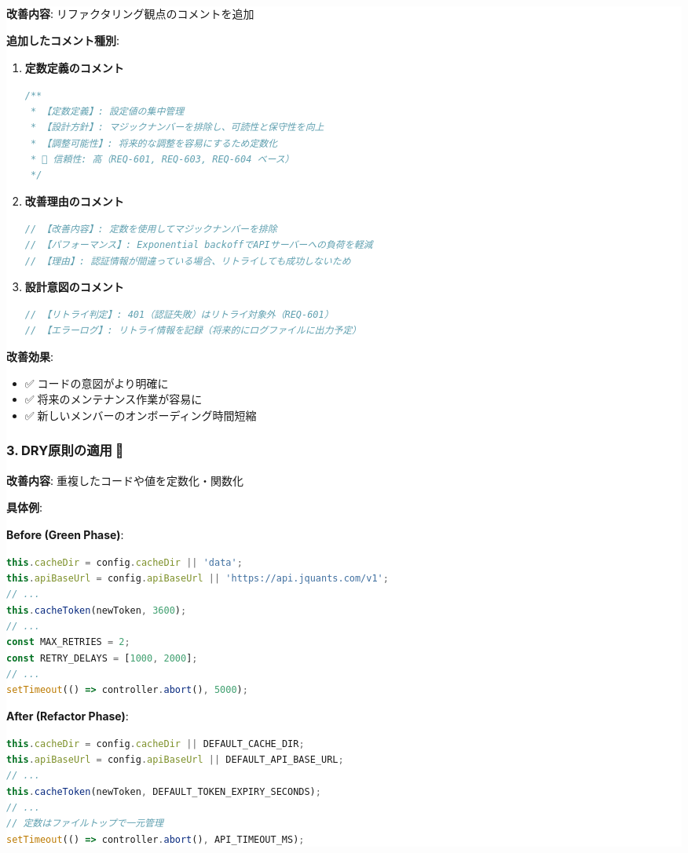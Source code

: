 **改善内容**: リファクタリング観点のコメントを追加

**追加したコメント種別**:

1. **定数定義のコメント**
   ```typescript
   /**
    * 【定数定義】: 設定値の集中管理
    * 【設計方針】: マジックナンバーを排除し、可読性と保守性を向上
    * 【調整可能性】: 将来的な調整を容易にするため定数化
    * 🔵 信頼性: 高（REQ-601, REQ-603, REQ-604 ベース）
    */
   ```

2. **改善理由のコメント**
   ```typescript
   // 【改善内容】: 定数を使用してマジックナンバーを排除
   // 【パフォーマンス】: Exponential backoffでAPIサーバーへの負荷を軽減
   // 【理由】: 認証情報が間違っている場合、リトライしても成功しないため
   ```

3. **設計意図のコメント**
   ```typescript
   // 【リトライ判定】: 401（認証失敗）はリトライ対象外（REQ-601）
   // 【エラーログ】: リトライ情報を記録（将来的にログファイルに出力予定）
   ```

**改善効果**:
- ✅ コードの意図がより明確に
- ✅ 将来のメンテナンス作業が容易に
- ✅ 新しいメンバーのオンボーディング時間短縮

### 3. DRY原則の適用 🔵

**改善内容**: 重複したコードや値を定数化・関数化

**具体例**:

**Before (Green Phase)**:
```typescript
this.cacheDir = config.cacheDir || 'data';
this.apiBaseUrl = config.apiBaseUrl || 'https://api.jquants.com/v1';
// ...
this.cacheToken(newToken, 3600);
// ...
const MAX_RETRIES = 2;
const RETRY_DELAYS = [1000, 2000];
// ...
setTimeout(() => controller.abort(), 5000);
```

**After (Refactor Phase)**:
```typescript
this.cacheDir = config.cacheDir || DEFAULT_CACHE_DIR;
this.apiBaseUrl = config.apiBaseUrl || DEFAULT_API_BASE_URL;
// ...
this.cacheToken(newToken, DEFAULT_TOKEN_EXPIRY_SECONDS);
// ...
// 定数はファイルトップで一元管理
setTimeout(() => controller.abort(), API_TIMEOUT_MS);
```
